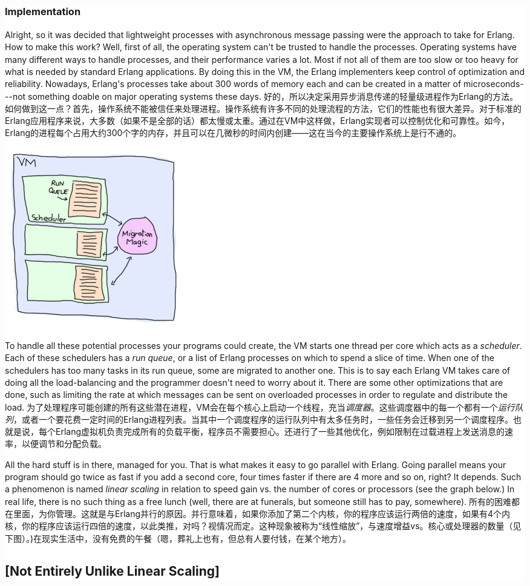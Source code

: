 ### Implementation

Alright, so it was decided that lightweight processes with asynchronous message passing were the approach to take for Erlang. How to make this work? Well, first of all, the operating system can't be trusted to handle the processes. Operating systems have many different ways to handle processes, and their performance varies a lot. Most if not all of them are too slow or too heavy for what is needed by standard Erlang applications. By doing this in the VM, the Erlang implementers keep control of optimization and reliability. Nowadays, Erlang's processes take about 300 words of memory each and can be created in a matter of microseconds---not something doable on major operating systems these days.
好的，所以决定采用异步消息传递的轻量级进程作为Erlang的方法。如何做到这一点？首先，操作系统不能被信任来处理进程。操作系统有许多不同的处理流程的方法，它们的性能也有很大差异。对于标准的Erlang应用程序来说，大多数（如果不是全部的话）都太慢或太重。通过在VM中这样做，Erlang实现者可以控制优化和可靠性。如今，Erlang的进程每个占用大约300个字的内存，并且可以在几微秒的时间内创建——这在当今的主要操作系统上是行不通的。

![Erlang's run queues across cores](../img/schedulers.png)

To handle all these potential processes your programs could create, the VM starts one thread per core which acts as a *scheduler*. Each of these schedulers has a *run queue*, or a list of Erlang processes on which to spend a slice of time. When one of the schedulers has too many tasks in its run queue, some are migrated to another one. This is to say each Erlang VM takes care of doing all the load-balancing and the programmer doesn't need to worry about it. There are some other optimizations that are done, such as limiting the rate at which messages can be sent on overloaded processes in order to regulate and distribute the load.
为了处理程序可能创建的所有这些潜在进程，VM会在每个核心上启动一个线程，充当*调度器*。这些调度器中的每一个都有一个*运行队列*，或者一个要花费一定时间的Erlang进程列表。当其中一个调度程序的运行队列中有太多任务时，一些任务会迁移到另一个调度程序。也就是说，每个Erlang虚拟机负责完成所有的负载平衡，程序员不需要担心。还进行了一些其他优化，例如限制在过载进程上发送消息的速率，以便调节和分配负载。

All the hard stuff is in there, managed for you. That is what makes it easy to go parallel with Erlang. Going parallel means your program should go twice as fast if you add a second core, four times faster if there are 4 more and so on, right? It depends. Such a phenomenon is named *linear scaling* in relation to speed gain vs. the number of cores or processors (see the graph below.) In real life, there is no such thing as a free lunch (well, there are at funerals, but someone still has to pay, somewhere).
所有的困难都在里面，为你管理。这就是与Erlang并行的原因。并行意味着，如果你添加了第二个内核，你的程序应该运行两倍的速度，如果有4个内核，你的程序应该运行四倍的速度，以此类推，对吗？视情况而定。这种现象被称为“线性缩放”，与速度增益vs。核心或处理器的数量（见下图）。)在现实生活中，没有免费的午餐（嗯，葬礼上也有，但总有人要付钱，在某个地方）。

## [Not Entirely Unlike Linear Scaling]
